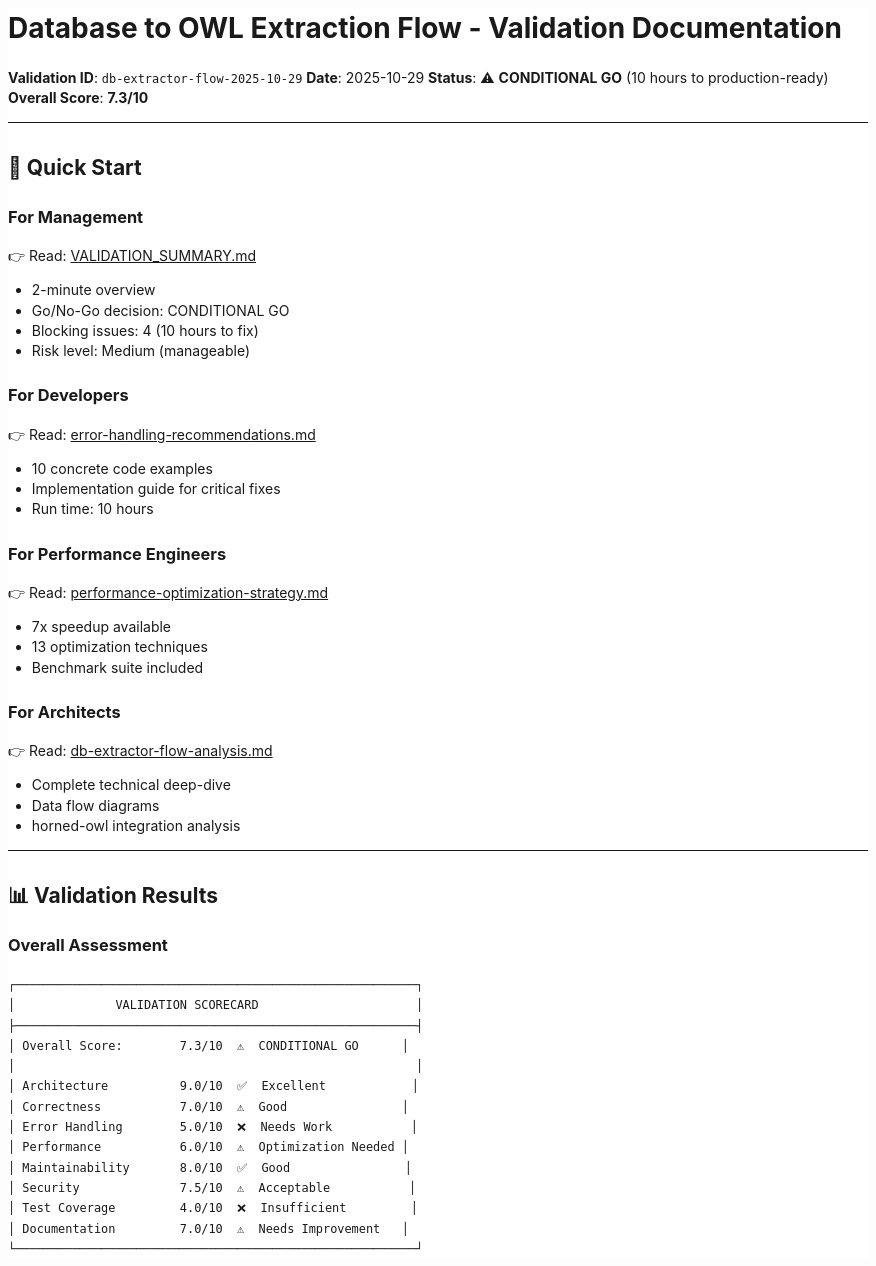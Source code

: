# Database to OWL Extraction Flow - Validation Documentation

**Validation ID**: `db-extractor-flow-2025-10-29`
**Date**: 2025-10-29
**Status**: ⚠️ **CONDITIONAL GO** (10 hours to production-ready)
**Overall Score**: **7.3/10**

---

## 🚀 Quick Start

### For Management
👉 Read: [VALIDATION_SUMMARY.md](./VALIDATION_SUMMARY.md)
- 2-minute overview
- Go/No-Go decision: CONDITIONAL GO
- Blocking issues: 4 (10 hours to fix)
- Risk level: Medium (manageable)

### For Developers
👉 Read: [error-handling-recommendations.md](./error-handling-recommendations.md)
- 10 concrete code examples
- Implementation guide for critical fixes
- Run time: 10 hours

### For Performance Engineers
👉 Read: [performance-optimization-strategy.md](./performance-optimization-strategy.md)
- 7x speedup available
- 13 optimization techniques
- Benchmark suite included

### For Architects
👉 Read: [db-extractor-flow-analysis.md](./db-extractor-flow-analysis.md)
- Complete technical deep-dive
- Data flow diagrams
- horned-owl integration analysis

---

## 📊 Validation Results

### Overall Assessment

```
┌────────────────────────────────────────────────────────┐
│              VALIDATION SCORECARD                      │
├────────────────────────────────────────────────────────┤
│ Overall Score:        7.3/10  ⚠️  CONDITIONAL GO      │
│                                                        │
│ Architecture          9.0/10  ✅  Excellent            │
│ Correctness           7.0/10  ⚠️  Good                │
│ Error Handling        5.0/10  ❌  Needs Work           │
│ Performance           6.0/10  ⚠️  Optimization Needed │
│ Maintainability       8.0/10  ✅  Good                │
│ Security              7.5/10  ⚠️  Acceptable           │
│ Test Coverage         4.0/10  ❌  Insufficient         │
│ Documentation         7.0/10  ⚠️  Needs Improvement   │
└────────────────────────────────────────────────────────┘
```
